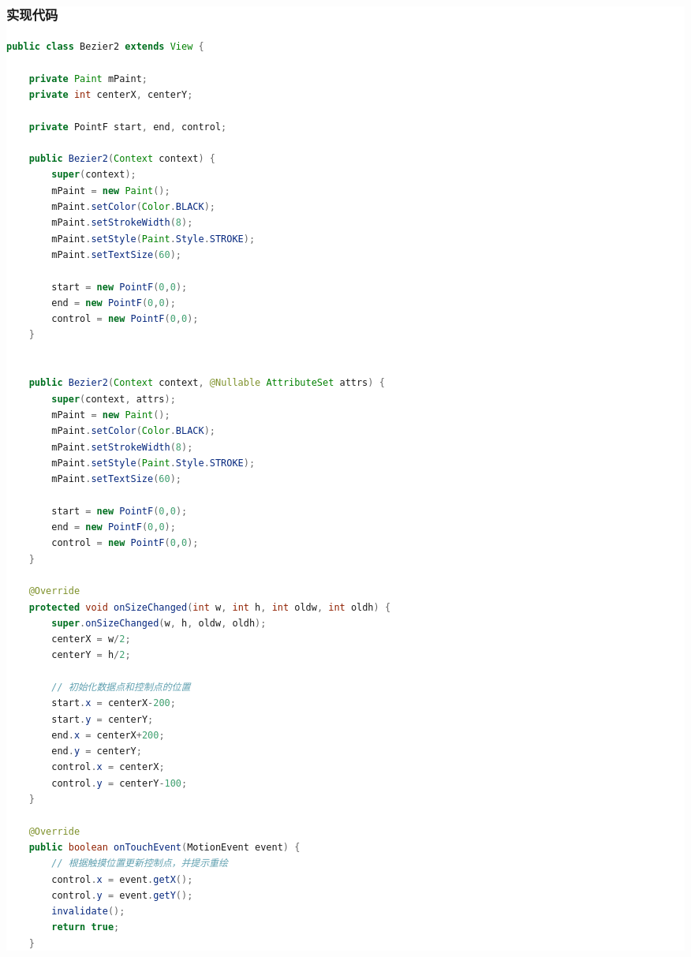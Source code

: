 

### 实现代码



```java
public class Bezier2 extends View {

    private Paint mPaint;
    private int centerX, centerY;

    private PointF start, end, control;

    public Bezier2(Context context) {
        super(context);
        mPaint = new Paint();
        mPaint.setColor(Color.BLACK);
        mPaint.setStrokeWidth(8);
        mPaint.setStyle(Paint.Style.STROKE);
        mPaint.setTextSize(60);

        start = new PointF(0,0);
        end = new PointF(0,0);
        control = new PointF(0,0);
    }


    public Bezier2(Context context, @Nullable AttributeSet attrs) {
        super(context, attrs);
        mPaint = new Paint();
        mPaint.setColor(Color.BLACK);
        mPaint.setStrokeWidth(8);
        mPaint.setStyle(Paint.Style.STROKE);
        mPaint.setTextSize(60);

        start = new PointF(0,0);
        end = new PointF(0,0);
        control = new PointF(0,0);
    }

    @Override
    protected void onSizeChanged(int w, int h, int oldw, int oldh) {
        super.onSizeChanged(w, h, oldw, oldh);
        centerX = w/2;
        centerY = h/2;

        // 初始化数据点和控制点的位置
        start.x = centerX-200;
        start.y = centerY;
        end.x = centerX+200;
        end.y = centerY;
        control.x = centerX;
        control.y = centerY-100;
    }

    @Override
    public boolean onTouchEvent(MotionEvent event) {
        // 根据触摸位置更新控制点，并提示重绘
        control.x = event.getX();
        control.y = event.getY();
        invalidate();
        return true;
    }

```